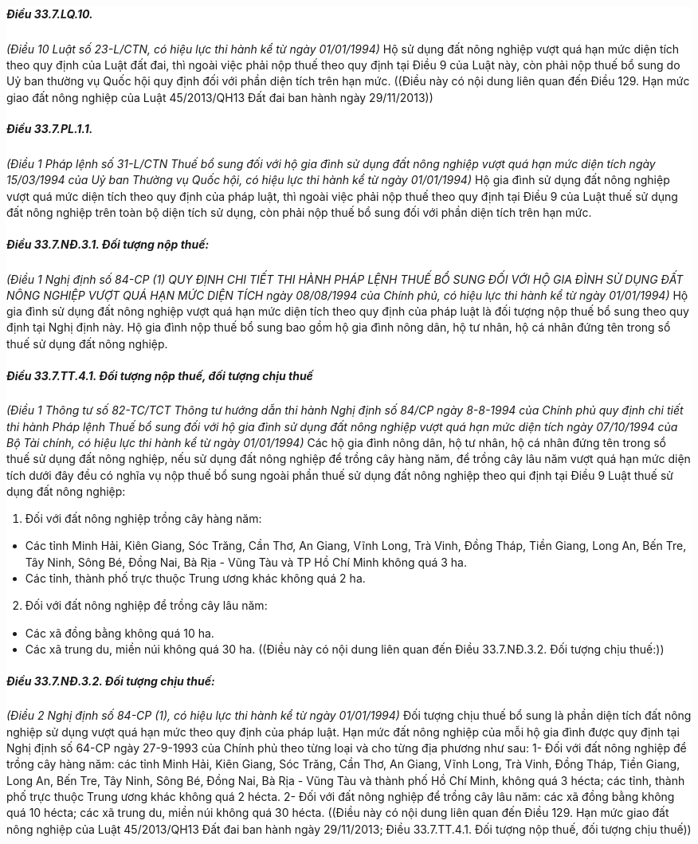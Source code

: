 ##### Điều 33.7.LQ.10.
*(Điều 10 Luật số 23-L/CTN, có hiệu lực thi hành kể từ ngày 01/01/1994)*
Hộ sử dụng đất nông nghiệp vượt quá hạn mức diện tích theo quy định của Luật đất đai, thì ngoài việc phải nộp thuế theo quy định tại Điều 9 của Luật này, còn phải nộp thuế bổ sung do Uỷ ban thường vụ Quốc hội quy định đối với phần diện tích trên hạn mức.
((Điều này có nội dung liên quan đến Điều 129. Hạn mức giao đất nông nghiệp của Luật 45/2013/QH13 Đất đai ban hành ngày 29/11/2013))

##### Điều 33.7.PL.1.1.
*(Điều 1 Pháp lệnh số 31-L/CTN Thuế bổ sung đối với hộ gia đình sử dụng đất nông nghiệp vượt quá hạn mức diện tích ngày 15/03/1994 của Uỷ ban Thường vụ Quốc hội, có hiệu lực thi hành kể từ ngày 01/01/1994)*
Hộ gia đình sử dụng đất nông nghiệp vượt quá mức diện tích theo quy định của pháp luật, thì ngoài việc phải nộp thuế theo quy định tại Điều 9 của Luật thuế sử dụng đất nông nghiệp trên toàn bộ diện tích sử dụng, còn phải nộp thuế bổ sung đối với phần diện tích trên hạn mức.

##### Điều 33.7.NĐ.3.1. Đối tượng nộp thuế:
*(Điều 1 Nghị định số 84-CP (1) QUY ĐỊNH CHI TIẾT THI HÀNH PHÁP LỆNH THUẾ BỔ SUNG ĐỐI VỚI HỘ GIA ĐÌNH SỬ DỤNG ĐẤT NÔNG NGHIỆP VƯỢT QUÁ HẠN MỨC DIỆN TÍCH ngày 08/08/1994 của Chính phủ, có hiệu lực thi hành kể từ ngày 01/01/1994)*
Hộ gia đình sử dụng đất nông nghiệp vượt quá hạn mức diện tích theo quy định của pháp luật là đối tượng nộp thuế bổ sung theo quy định tại Nghị định này.
Hộ gia đình nộp thuế bổ sung bao gồm hộ gia đình nông dân, hộ tư nhân, hộ cá nhân đứng tên trong sổ thuế sử dụng đất nông nghiệp.

##### Điều 33.7.TT.4.1. Đối tượng nộp thuế, đối tượng chịu thuế
*(Điều 1 Thông tư số 82-TC/TCT Thông tư hướng dẫn thi hành Nghị định số 84/CP ngày 8-8-1994 của Chính phủ quy định chi tiết thi hành Pháp lệnh Thuế bổ sung đối với hộ gia đình sử dụng đất nông nghiệp vượt quá hạn mức diện tích ngày 07/10/1994 của Bộ Tài chính, có hiệu lực thi hành kể từ ngày 01/01/1994)*
Các hộ gia đình nông dân, hộ tư nhân, hộ cá nhân đứng tên trong sổ thuế sử dụng đất nông nghiệp, nếu sử dụng đất nông nghiệp để trồng cây hàng năm, để trồng cây lâu năm vượt quá hạn mức diện tích dưới đây đều có nghĩa vụ nộp thuế bổ sung ngoài phần thuế sử dụng đất nông nghiệp theo qui định tại Điều 9 Luật thuế sử dụng đất nông nghiệp:
1. Đối với đất nông nghiệp trồng cây hàng năm:
- Các tỉnh Minh Hải, Kiên Giang, Sóc Trăng, Cần Thơ, An Giang, Vĩnh Long, Trà Vinh, Đồng Tháp, Tiền Giang, Long An, Bến Tre, Tây Ninh, Sông Bé, Đồng Nai, Bà Rịa - Vũng Tàu và TP Hồ Chí Minh không quá 3 ha.
- Các tỉnh, thành phố trực thuộc Trung ương khác không quá 2 ha.
2. Đối với đất nông nghiệp để trồng cây lâu năm:
- Các xã đồng bằng không quá 10 ha.
- Các xã trung du, miền núi không quá 30 ha.
((Điều này có nội dung liên quan đến Điều 33.7.NĐ.3.2. Đối tượng chịu thuế:))

##### Điều 33.7.NĐ.3.2. Đối tượng chịu thuế:
*(Điều 2 Nghị định số 84-CP (1), có hiệu lực thi hành kể từ ngày 01/01/1994)*
Đối tượng chịu thuế bổ sung là phần diện tích đất nông nghiệp sử dụng vượt quá hạn mức theo quy định của pháp luật.
Hạn mức đất nông nghiệp của mỗi hộ gia đình được quy định tại Nghị định số 64-CP ngày 27-9-1993 của Chính phủ theo từng loại và cho từng địa phương như sau:
1- Đối với đất nông nghiệp để trồng cây hàng năm: các tỉnh Minh Hải, Kiên Giang, Sóc Trăng, Cần Thơ, An Giang, Vĩnh Long, Trà Vinh, Đồng Tháp, Tiền Giang, Long An, Bến Tre, Tây Ninh, Sông Bé, Đồng Nai, Bà Rịa - Vũng Tàu và thành phố Hồ Chí Minh, không quá 3 hécta; các tỉnh, thành phố trực thuộc Trung ương khác không quá 2 hécta.
2- Đối với đất nông nghiệp để trồng cây lâu năm: các xã đồng bằng không quá 10 hécta; các xã trung du, miền núi không quá 30 hécta.
((Điều này có nội dung liên quan đến Điều 129. Hạn mức giao đất nông nghiệp của Luật 45/2013/QH13 Đất đai ban hành ngày 29/11/2013; Điều 33.7.TT.4.1. Đối tượng nộp thuế, đối tượng chịu thuế))
